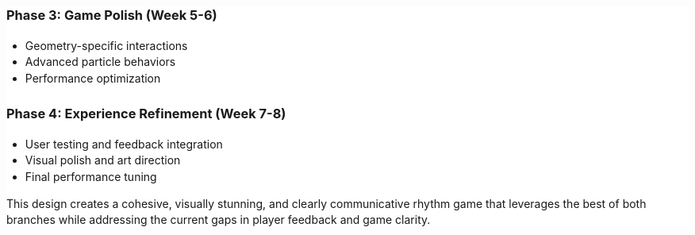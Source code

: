 ### Phase 3: Game Polish (Week 5-6)
- Geometry-specific interactions
- Advanced particle behaviors
- Performance optimization

### Phase 4: Experience Refinement (Week 7-8)
- User testing and feedback integration
- Visual polish and art direction
- Final performance tuning

This design creates a cohesive, visually stunning, and clearly communicative rhythm game that leverages the best of both branches while addressing the current gaps in player feedback and game clarity.